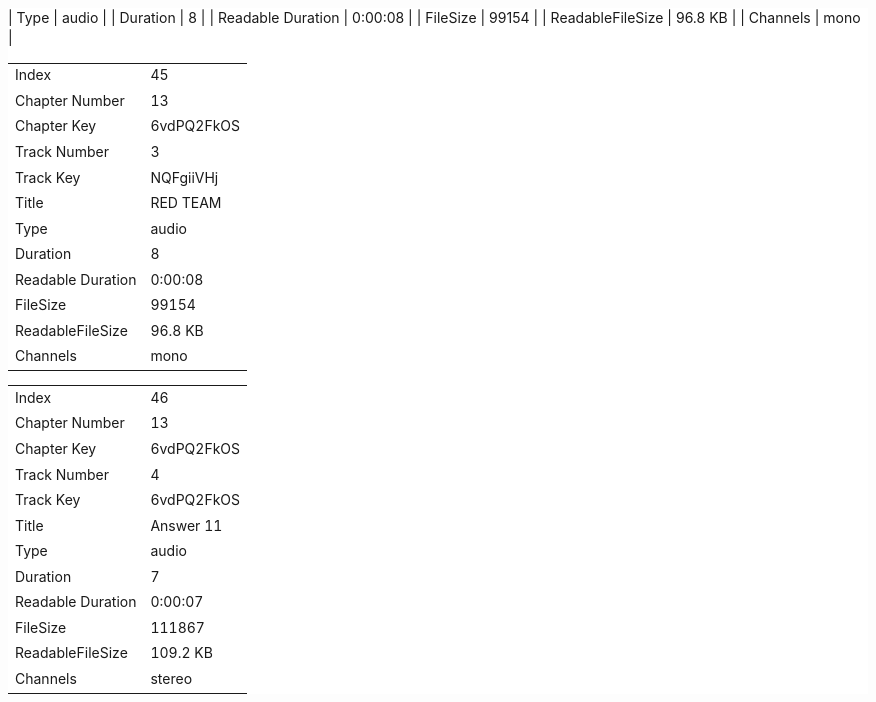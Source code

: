 | Type | audio |
| Duration | 8 |
| Readable Duration | 0:00:08 |
| FileSize | 99154 |
| ReadableFileSize | 96.8 KB |
| Channels | mono |

|  |  |
| - | - |
| Index | 45 |
| Chapter Number | 13 |
| Chapter Key | 6vdPQ2FkOS |
| Track Number | 3 |
| Track Key | NQFgiiVHj |
| Title | RED TEAM |
| Type | audio |
| Duration | 8 |
| Readable Duration | 0:00:08 |
| FileSize | 99154 |
| ReadableFileSize | 96.8 KB |
| Channels | mono |

|  |  |
| - | - |
| Index | 46 |
| Chapter Number | 13 |
| Chapter Key | 6vdPQ2FkOS |
| Track Number | 4 |
| Track Key | 6vdPQ2FkOS |
| Title | Answer 11 |
| Type | audio |
| Duration | 7 |
| Readable Duration | 0:00:07 |
| FileSize | 111867 |
| ReadableFileSize | 109.2 KB |
| Channels | stereo |
